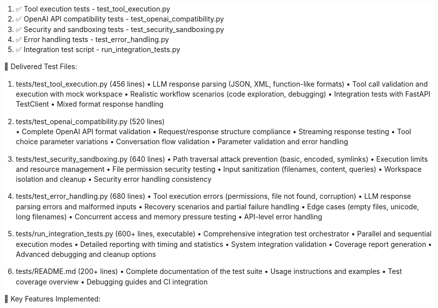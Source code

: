 1. ✅ Tool execution tests - test_tool_execution.py
2. ✅ OpenAI API compatibility tests - test_openai_compatibility.py
3. ✅ Security and sandboxing tests - test_security_sandboxing.py
4. ✅ Error handling tests - test_error_handling.py
5. ✅ Integration test script - run_integration_tests.py

📁 Delivered Test Files:

1. tests/test_tool_execution.py (456 lines)
•  LLM response parsing (JSON, XML, function-like formats)
•  Tool call validation and execution with mock workspace
•  Realistic workflow scenarios (code exploration, debugging)
•  Integration tests with FastAPI TestClient
•  Mixed format response handling

2. tests/test_openai_compatibility.py (520 lines)  
•  Complete OpenAI API format validation
•  Request/response structure compliance
•  Streaming response testing
•  Tool choice parameter variations
•  Conversation flow validation
•  Parameter validation and error handling

3. tests/test_security_sandboxing.py (640 lines)
•  Path traversal attack prevention (basic, encoded, symlinks)
•  Execution limits and resource management
•  File permission security testing
•  Input sanitization (filenames, content, queries)
•  Workspace isolation and cleanup
•  Security error handling consistency

4. tests/test_error_handling.py (680 lines)
•  Tool execution errors (permissions, file not found, corruption)
•  LLM response parsing errors and malformed inputs
•  Recovery scenarios and partial failure handling
•  Edge cases (empty files, unicode, long filenames)
•  Concurrent access and memory pressure testing
•  API-level error handling

5. tests/run_integration_tests.py (600+ lines, executable)
•  Comprehensive integration test orchestrator
•  Parallel and sequential execution modes
•  Detailed reporting with timing and statistics
•  System integration validation
•  Coverage report generation
•  Advanced debugging and cleanup options

6. tests/README.md (200+ lines)
•  Complete documentation of the test suite
•  Usage instructions and examples
•  Test coverage overview
•  Debugging guides and CI integration

🔧 Key Features Implemented:

